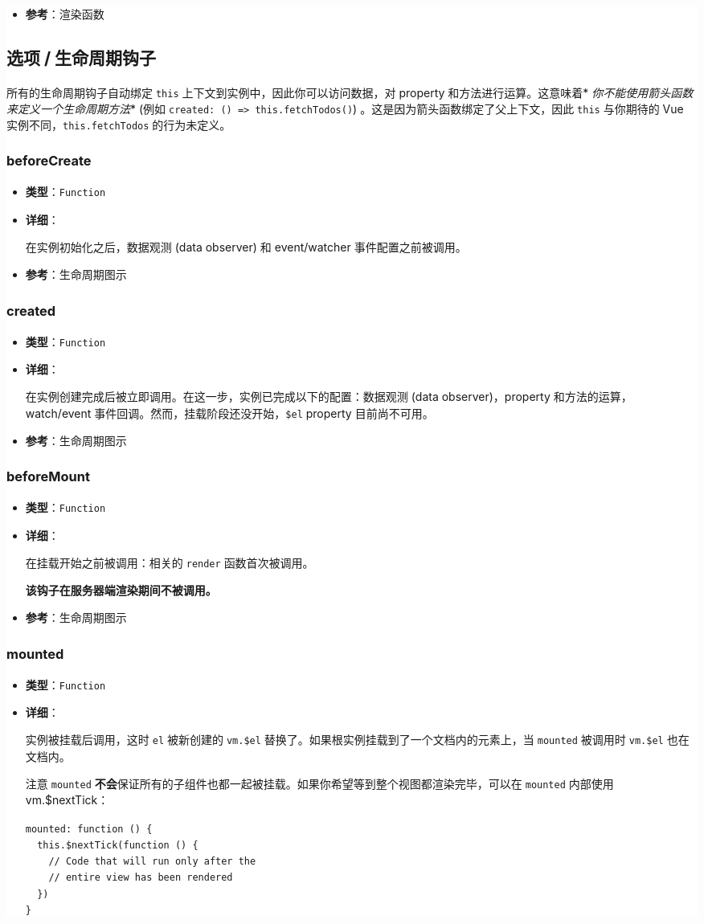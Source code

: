 - **参考**：渲染函数

## 选项 / 生命周期钩子

所有的生命周期钩子自动绑定 `this` 上下文到实例中，因此你可以访问数据，对 property 和方法进行运算。这意味着*
*你不能使用箭头函数来定义一个生命周期方法** (例如 `created: () => this.fetchTodos()`)
。这是因为箭头函数绑定了父上下文，因此 `this` 与你期待的 Vue 实例不同，`this.fetchTodos` 的行为未定义。

### beforeCreate

- **类型**：`Function`

- **详细**：

  在实例初始化之后，数据观测 (data observer) 和 event/watcher 事件配置之前被调用。

- **参考**：生命周期图示

### created

- **类型**：`Function`

- **详细**：

  在实例创建完成后被立即调用。在这一步，实例已完成以下的配置：数据观测 (data observer)，property 和方法的运算，watch/event
  事件回调。然而，挂载阶段还没开始，`$el` property 目前尚不可用。

- **参考**：生命周期图示

### beforeMount

- **类型**：`Function`

- **详细**：

  在挂载开始之前被调用：相关的 `render` 函数首次被调用。

  **该钩子在服务器端渲染期间不被调用。**

- **参考**：生命周期图示

### mounted

- **类型**：`Function`

- **详细**：

  实例被挂载后调用，这时 `el` 被新创建的 `vm.$el` 替换了。如果根实例挂载到了一个文档内的元素上，当 `mounted`
  被调用时 `vm.$el` 也在文档内。

  注意 `mounted` **不会**保证所有的子组件也都一起被挂载。如果你希望等到整个视图都渲染完毕，可以在 `mounted` 内部使用
  vm.$nextTick：

  ```
  mounted: function () {
    this.$nextTick(function () {
      // Code that will run only after the
      // entire view has been rendered
    })
  }
  ```

